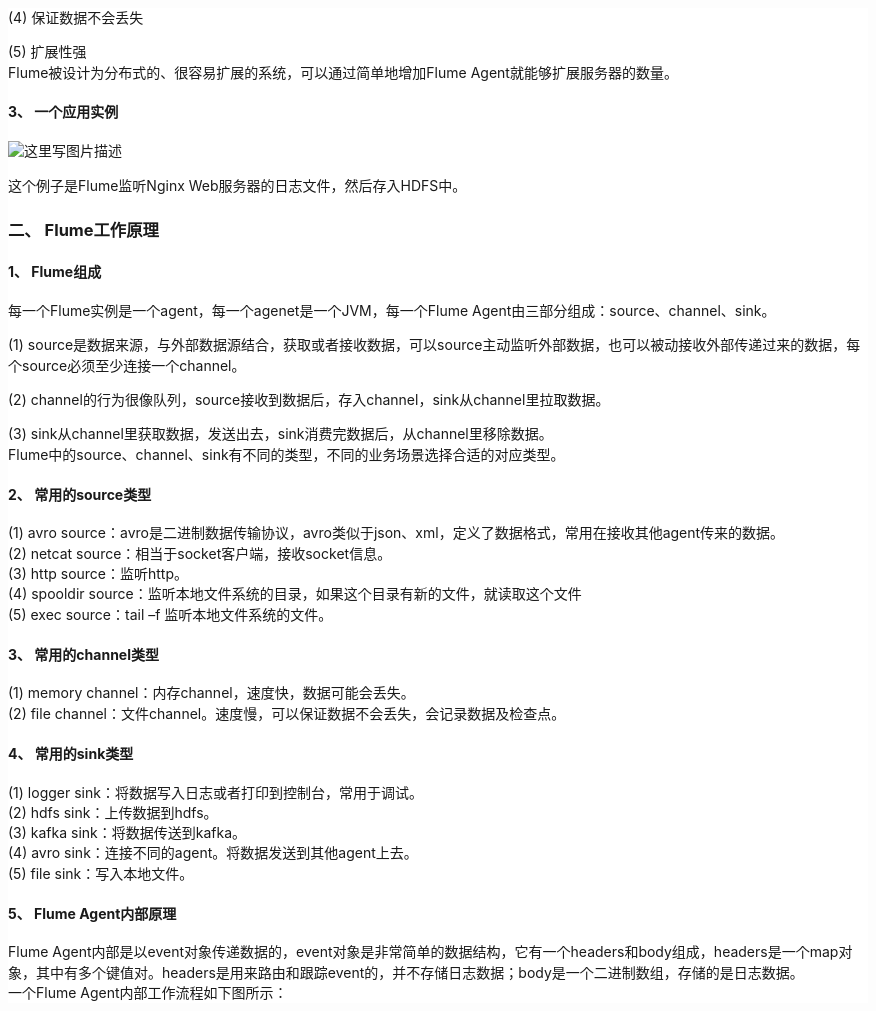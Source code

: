 <p>(4) 保证数据不会丢失</p>

<p>(5) 扩展性强 <br>
Flume被设计为分布式的、很容易扩展的系统，可以通过简单地增加Flume Agent就能够扩展服务器的数量。</p>



<h4 id="3-一个应用实例">3、 一个应用实例</h4>

<p><img src="https://img-blog.csdn.net/20171130175721024?watermark/2/text/aHR0cDovL2Jsb2cuY3Nkbi5uZXQvY2h5YmluNTAw/font/5a6L5L2T/fontsize/400/fill/I0JBQkFCMA==/dissolve/70/gravity/SouthEast" alt="这里写图片描述" title=""></p>

<p>这个例子是Flume监听Nginx Web服务器的日志文件，然后存入HDFS中。</p>



<h3 id="二-flume工作原理">二、  Flume工作原理</h3>



<h4 id="1-flume组成">1、 Flume组成</h4>

<p>每一个Flume实例是一个agent，每一个agenet是一个JVM，每一个Flume Agent由三部分组成：source、channel、sink。</p>

<p>(1) source是数据来源，与外部数据源结合，获取或者接收数据，可以source主动监听外部数据，也可以被动接收外部传递过来的数据，每个source必须至少连接一个channel。</p>

<p>(2) channel的行为很像队列，source接收到数据后，存入channel，sink从channel里拉取数据。 </p>

<p>(3) sink从channel里获取数据，发送出去，sink消费完数据后，从channel里移除数据。 <br>
Flume中的source、channel、sink有不同的类型，不同的业务场景选择合适的对应类型。</p>



<h4 id="2-常用的source类型">2、 常用的source类型</h4>

<p>(1) avro source：avro是二进制数据传输协议，avro类似于json、xml，定义了数据格式，常用在接收其他agent传来的数据。 <br>
(2) netcat source：相当于socket客户端，接收socket信息。 <br>
(3) http source：监听http。 <br>
(4) spooldir source：监听本地文件系统的目录，如果这个目录有新的文件，就读取这个文件 <br>
(5) exec source：tail –f 监听本地文件系统的文件。</p>



<h4 id="3-常用的channel类型">3、 常用的channel类型</h4>

<p>(1) memory channel：内存channel，速度快，数据可能会丢失。 <br>
(2) file channel：文件channel。速度慢，可以保证数据不会丢失，会记录数据及检查点。</p>



<h4 id="4-常用的sink类型">4、 常用的sink类型</h4>

<p>(1) logger sink：将数据写入日志或者打印到控制台，常用于调试。 <br>
(2) hdfs sink：上传数据到hdfs。 <br>
(3) kafka sink：将数据传送到kafka。 <br>
(4) avro sink：连接不同的agent。将数据发送到其他agent上去。 <br>
(5) file sink：写入本地文件。</p>



<h4 id="5-flume-agent内部原理">5、 Flume Agent内部原理</h4>

<p>Flume Agent内部是以event对象传递数据的，event对象是非常简单的数据结构，它有一个headers和body组成，headers是一个map对象，其中有多个键值对。headers是用来路由和跟踪event的，并不存储日志数据；body是一个二进制数组，存储的是日志数据。 <br>
一个Flume Agent内部工作流程如下图所示：</p>
